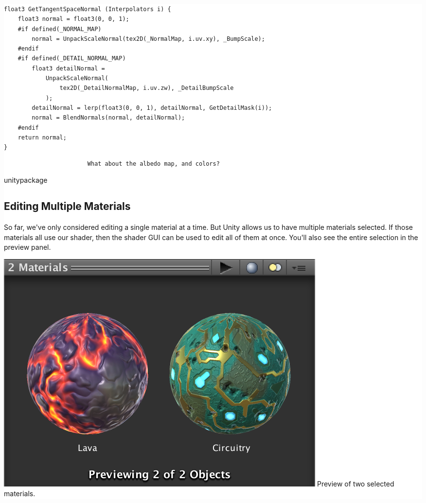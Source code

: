 ```
float3 GetTangentSpaceNormal (Interpolators i) {
	float3 normal = float3(0, 0, 1);
	#if defined(_NORMAL_MAP)
		normal = UnpackScaleNormal(tex2D(_NormalMap, i.uv.xy), _BumpScale);
	#endif
	#if defined(_DETAIL_NORMAL_MAP)
		float3 detailNormal =
			UnpackScaleNormal(
				tex2D(_DetailNormalMap, i.uv.zw), _DetailBumpScale
			);
		detailNormal = lerp(float3(0, 0, 1), detailNormal, GetDetailMask(i));
		normal = BlendNormals(normal, detailNormal);
	#endif
	return normal;
}
```

 							What about the albedo map, and colors? 							 						

unitypackage

## Editing Multiple Materials

So far, we've only considered editing a single material at a  time. But Unity allows us to have multiple materials selected. If those  materials all use our shader, then the shader GUI can be used to edit  all of them at once. You'll also see the entire selection in the preview  panel.

 						
![img](MoreComplexity.assets/multi-selection.png) 						Preview of two selected materials. 					
